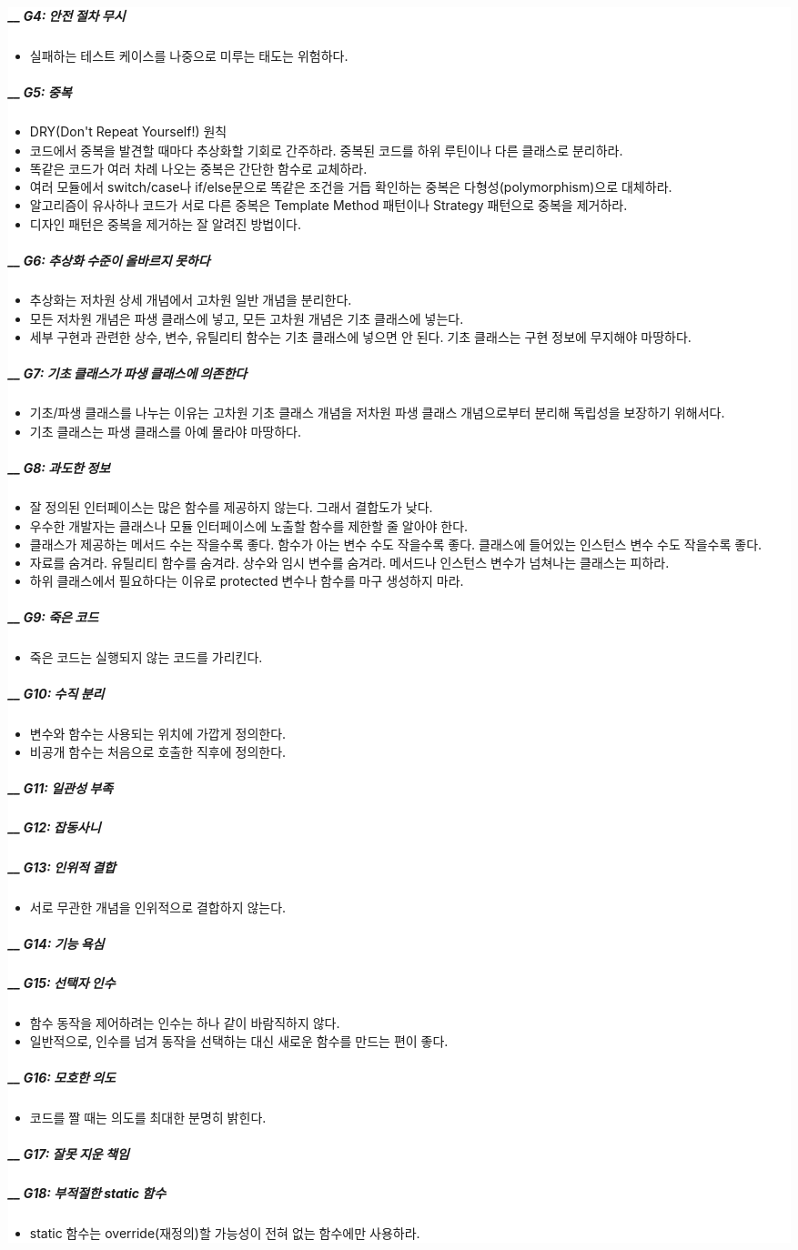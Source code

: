 ##### __ G4: 안전 절차 무시
- 실패하는 테스트 케이스를 나중으로 미루는 태도는 위험하다.

##### __ G5: 중복
- DRY(Don't Repeat Yourself!) 원칙
- 코드에서 중복을 발견할 때마다 추상화할 기회로 간주하라. 중복된 코드를 하위 루틴이나 다른 클래스로 분리하라.
- 똑같은 코드가 여러 차례 나오는 중복은 간단한 함수로 교체하라.
- 여러 모듈에서 switch/case나 if/else문으로 똑같은 조건을 거듭 확인하는 중복은 다형성(polymorphism)으로 대체하라.
- 알고리즘이 유사하나 코드가 서로 다른 중복은 Template Method 패턴이나 Strategy 패턴으로 중복을 제거하라.
- 디자인 패턴은 중복을 제거하는 잘 알려진 방법이다.

##### __ G6: 추상화 수준이 올바르지 못하다
- 추상화는 저차원 상세 개념에서 고차원 일반 개념을 분리한다.
- 모든 저차원 개념은 파생 클래스에 넣고, 모든 고차원 개념은 기초 클래스에 넣는다.
- 세부 구현과 관련한 상수, 변수, 유틸리티 함수는 기초 클래스에 넣으면 안 된다. 기초 클래스는 구현 정보에 무지해야 마땅하다.

##### __ G7: 기초 클래스가 파생 클래스에 의존한다
- 기초/파생 클래스를 나누는 이유는 고차원 기초 클래스 개념을 저차원 파생 클래스 개념으로부터 분리해 독립성을 보장하기 위해서다.
- 기초 클래스는 파생 클래스를 아예 몰라야 마땅하다.

##### __ G8: 과도한 정보
- 잘 정의된 인터페이스는 많은 함수를 제공하지 않는다. 그래서 결합도가 낮다.
- 우수한 개발자는 클래스나 모듈 인터페이스에 노출할 함수를 제한할 줄 알아야 한다.
- 클래스가 제공하는 메서드 수는 작을수록 좋다. 함수가 아는 변수 수도 작을수록 좋다. 클래스에 들어있는 인스턴스 변수 수도 작을수록 좋다.
- 자료를 숨겨라. 유틸리티 함수를 숨겨라. 상수와 임시 변수를 숨겨라. 메서드나 인스턴스 변수가 넘쳐나는 클래스는 피하라.
- 하위 클래스에서 필요하다는 이유로 protected 변수나 함수를 마구 생성하지 마라.

##### __ G9: 죽은 코드
- 죽은 코드는 실행되지 않는 코드를 가리킨다.

##### __ G10: 수직 분리
- 변수와 함수는 사용되는 위치에 가깝게 정의한다.
- 비공개 함수는 처음으로 호출한 직후에 정의한다.

##### __ G11: 일관성 부족

##### __ G12: 잡동사니

##### __ G13: 인위적 결합
- 서로 무관한 개념을 인위적으로 결합하지 않는다.

##### __ G14: 기능 욕심

##### __ G15: 선택자 인수
- 함수 동작을 제어하려는 인수는 하나 같이 바람직하지 않다.
- 일반적으로, 인수를 넘겨 동작을 선택하는 대신 새로운 함수를 만드는 편이 좋다.

##### __ G16: 모호한 의도
- 코드를 짤 때는 의도를 최대한 분명히 밝힌다.

##### __ G17: 잘못 지운 책임

##### __ G18: 부적절한 static 함수
- static 함수는 override(재정의)할 가능성이 전혀 없는 함수에만 사용하라.
